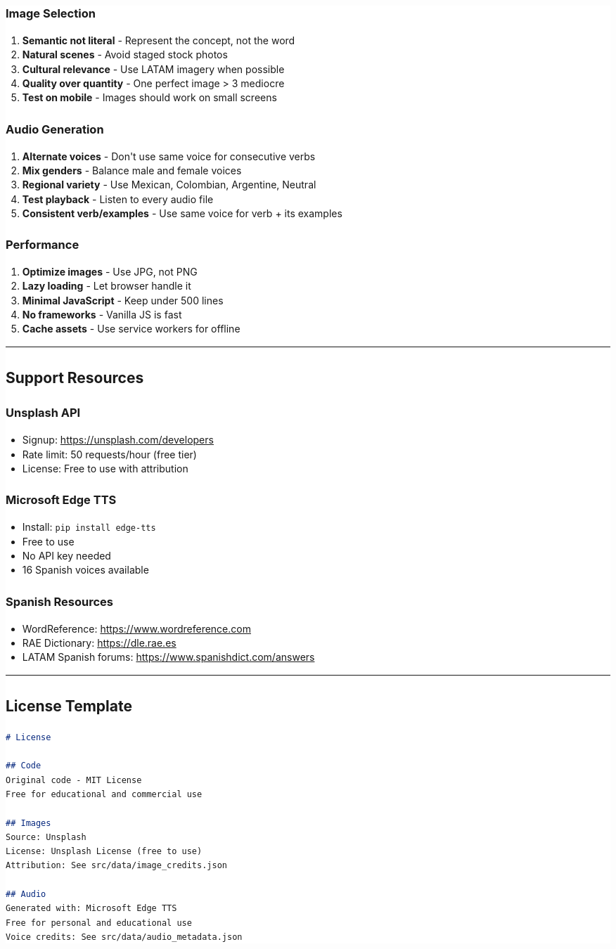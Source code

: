 ### Image Selection
1. **Semantic not literal** - Represent the concept, not the word
2. **Natural scenes** - Avoid staged stock photos
3. **Cultural relevance** - Use LATAM imagery when possible
4. **Quality over quantity** - One perfect image > 3 mediocre
5. **Test on mobile** - Images should work on small screens

### Audio Generation
1. **Alternate voices** - Don't use same voice for consecutive verbs
2. **Mix genders** - Balance male and female voices
3. **Regional variety** - Use Mexican, Colombian, Argentine, Neutral
4. **Test playback** - Listen to every audio file
5. **Consistent verb/examples** - Use same voice for verb + its examples

### Performance
1. **Optimize images** - Use JPG, not PNG
2. **Lazy loading** - Let browser handle it
3. **Minimal JavaScript** - Keep under 500 lines
4. **No frameworks** - Vanilla JS is fast
5. **Cache assets** - Use service workers for offline

---

## Support Resources

### Unsplash API
- Signup: https://unsplash.com/developers
- Rate limit: 50 requests/hour (free tier)
- License: Free to use with attribution

### Microsoft Edge TTS
- Install: `pip install edge-tts`
- Free to use
- No API key needed
- 16 Spanish voices available

### Spanish Resources
- WordReference: https://www.wordreference.com
- RAE Dictionary: https://dle.rae.es
- LATAM Spanish forums: https://www.spanishdict.com/answers

---

## License Template

```markdown
# License

## Code
Original code - MIT License
Free for educational and commercial use

## Images
Source: Unsplash
License: Unsplash License (free to use)
Attribution: See src/data/image_credits.json

## Audio
Generated with: Microsoft Edge TTS
Free for personal and educational use
Voice credits: See src/data/audio_metadata.json
```